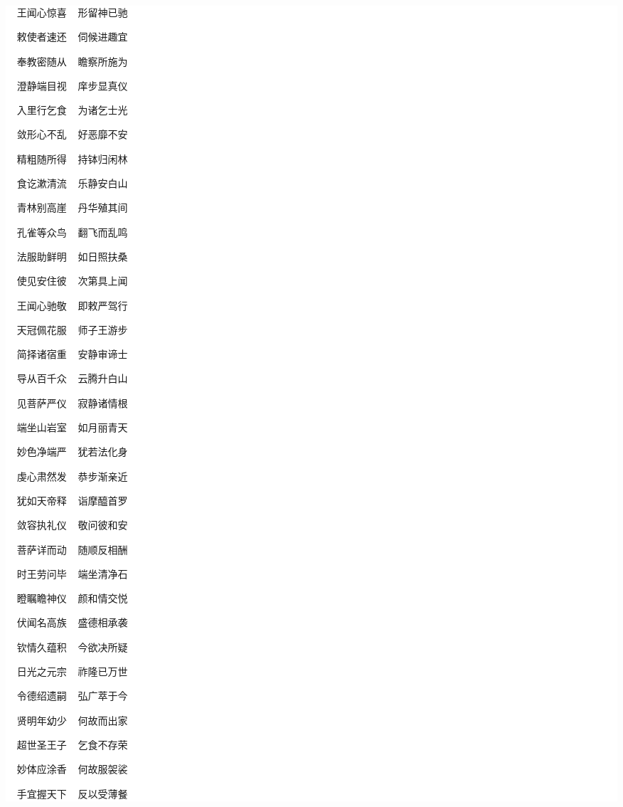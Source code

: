&nbsp;&nbsp;&nbsp;&nbsp;王闻心惊喜&nbsp;&nbsp;&nbsp;&nbsp;形留神已驰

&nbsp;&nbsp;&nbsp;&nbsp;敕使者速还&nbsp;&nbsp;&nbsp;&nbsp;伺候进趣宜

&nbsp;&nbsp;&nbsp;&nbsp;奉教密随从&nbsp;&nbsp;&nbsp;&nbsp;瞻察所施为

&nbsp;&nbsp;&nbsp;&nbsp;澄静端目视&nbsp;&nbsp;&nbsp;&nbsp;庠步显真仪

&nbsp;&nbsp;&nbsp;&nbsp;入里行乞食&nbsp;&nbsp;&nbsp;&nbsp;为诸乞士光

&nbsp;&nbsp;&nbsp;&nbsp;敛形心不乱&nbsp;&nbsp;&nbsp;&nbsp;好恶靡不安

&nbsp;&nbsp;&nbsp;&nbsp;精粗随所得&nbsp;&nbsp;&nbsp;&nbsp;持钵归闲林

&nbsp;&nbsp;&nbsp;&nbsp;食讫漱清流&nbsp;&nbsp;&nbsp;&nbsp;乐静安白山

&nbsp;&nbsp;&nbsp;&nbsp;青林别高崖&nbsp;&nbsp;&nbsp;&nbsp;丹华殖其间

&nbsp;&nbsp;&nbsp;&nbsp;孔雀等众鸟&nbsp;&nbsp;&nbsp;&nbsp;翻飞而乱鸣

&nbsp;&nbsp;&nbsp;&nbsp;法服助鲜明&nbsp;&nbsp;&nbsp;&nbsp;如日照扶桑

&nbsp;&nbsp;&nbsp;&nbsp;使见安住彼&nbsp;&nbsp;&nbsp;&nbsp;次第具上闻

&nbsp;&nbsp;&nbsp;&nbsp;王闻心驰敬&nbsp;&nbsp;&nbsp;&nbsp;即敕严驾行

&nbsp;&nbsp;&nbsp;&nbsp;天冠佩花服&nbsp;&nbsp;&nbsp;&nbsp;师子王游步

&nbsp;&nbsp;&nbsp;&nbsp;简择诸宿重&nbsp;&nbsp;&nbsp;&nbsp;安静审谛士

&nbsp;&nbsp;&nbsp;&nbsp;导从百千众&nbsp;&nbsp;&nbsp;&nbsp;云腾升白山

&nbsp;&nbsp;&nbsp;&nbsp;见菩萨严仪&nbsp;&nbsp;&nbsp;&nbsp;寂静诸情根

&nbsp;&nbsp;&nbsp;&nbsp;端坐山岩室&nbsp;&nbsp;&nbsp;&nbsp;如月丽青天

&nbsp;&nbsp;&nbsp;&nbsp;妙色净端严&nbsp;&nbsp;&nbsp;&nbsp;犹若法化身

&nbsp;&nbsp;&nbsp;&nbsp;虔心肃然发&nbsp;&nbsp;&nbsp;&nbsp;恭步渐亲近

&nbsp;&nbsp;&nbsp;&nbsp;犹如天帝释&nbsp;&nbsp;&nbsp;&nbsp;诣摩醯首罗

&nbsp;&nbsp;&nbsp;&nbsp;敛容执礼仪&nbsp;&nbsp;&nbsp;&nbsp;敬问彼和安

&nbsp;&nbsp;&nbsp;&nbsp;菩萨详而动&nbsp;&nbsp;&nbsp;&nbsp;随顺反相酬

&nbsp;&nbsp;&nbsp;&nbsp;时王劳问毕&nbsp;&nbsp;&nbsp;&nbsp;端坐清净石

&nbsp;&nbsp;&nbsp;&nbsp;瞪瞩瞻神仪&nbsp;&nbsp;&nbsp;&nbsp;颜和情交悦

&nbsp;&nbsp;&nbsp;&nbsp;伏闻名高族&nbsp;&nbsp;&nbsp;&nbsp;盛德相承袭

&nbsp;&nbsp;&nbsp;&nbsp;钦情久蕴积&nbsp;&nbsp;&nbsp;&nbsp;今欲决所疑

&nbsp;&nbsp;&nbsp;&nbsp;日光之元宗&nbsp;&nbsp;&nbsp;&nbsp;祚隆已万世

&nbsp;&nbsp;&nbsp;&nbsp;令德绍遗嗣&nbsp;&nbsp;&nbsp;&nbsp;弘广萃于今

&nbsp;&nbsp;&nbsp;&nbsp;贤明年幼少&nbsp;&nbsp;&nbsp;&nbsp;何故而出家

&nbsp;&nbsp;&nbsp;&nbsp;超世圣王子&nbsp;&nbsp;&nbsp;&nbsp;乞食不存荣

&nbsp;&nbsp;&nbsp;&nbsp;妙体应涂香&nbsp;&nbsp;&nbsp;&nbsp;何故服袈裟

&nbsp;&nbsp;&nbsp;&nbsp;手宜握天下&nbsp;&nbsp;&nbsp;&nbsp;反以受薄餐
